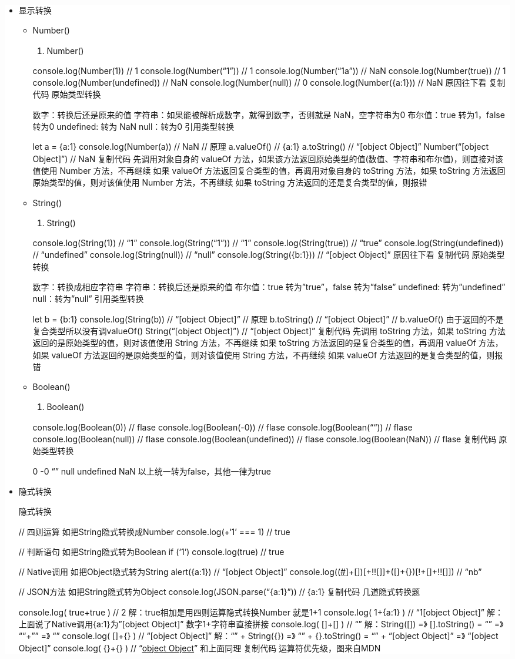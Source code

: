 - 显示转换
    
    - Number()
        
        1. Number()
        
        console.log(Number(1)) // 1 console.log(Number(“1”)) // 1 console.log(Number(“1a”)) // NaN console.log(Number(true)) // 1 console.log(Number(undefined)) // NaN console.log(Number(null)) // 0 console.log(Number({a:1})) // NaN 原因往下看 复制代码 原始类型转换
        
        数字：转换后还是原来的值 字符串：如果能被解析成数字，就得到数字，否则就是 NaN，空字符串为0 布尔值：true 转为1，false 转为0 undefined: 转为 NaN null：转为0 引用类型转换
        
        let a = {a:1} console.log(Number(a)) // NaN // 原理 a.valueOf() // {a:1} a.toString() // “[object Object]” Number(“[object Object]”) // NaN 复制代码 先调用对象自身的 valueOf 方法，如果该方法返回原始类型的值(数值、字符串和布尔值)，则直接对该值使用 Number 方法，不再继续 如果 valueOf 方法返回复合类型的值，再调用对象自身的 toString 方法，如果 toString 方法返回原始类型的值，则对该值使用 Number 方法，不再继续 如果 toString 方法返回的还是复合类型的值，则报错
        
    - String()
        
        1. String()
        
        console.log(String(1)) // “1” console.log(String(“1”)) // “1” console.log(String(true)) // “true” console.log(String(undefined)) // “undefined” console.log(String(null)) // “null” console.log(String({b:1})) // “[object Object]” 原因往下看 复制代码 原始类型转换
        
        数字：转换成相应字符串 字符串：转换后还是原来的值 布尔值：true 转为”true”，false 转为”false” undefined: 转为”undefined” null：转为”null” 引用类型转换
        
        let b = {b:1} console.log(String(b)) // “[object Object]” // 原理 b.toString() // “[object Object]” // b.valueOf() 由于返回的不是复合类型所以没有调valueOf() String(“[object Object]”) // “[object Object]” 复制代码 先调用 toString 方法，如果 toString 方法返回的是原始类型的值，则对该值使用 String 方法，不再继续 如果 toString 方法返回的是复合类型的值，再调用 valueOf 方法，如果 valueOf 方法返回的是原始类型的值，则对该值使用 String 方法，不再继续 如果 valueOf 方法返回的是复合类型的值，则报错
        
    - Boolean()
        
        1. Boolean()
        
        console.log(Boolean(0)) // flase console.log(Boolean(-0)) // flase console.log(Boolean(““)) // flase console.log(Boolean(null)) // flase console.log(Boolean(undefined)) // flase console.log(Boolean(NaN)) // flase 复制代码 原始类型转换
        
        0 -0 “” null undefined NaN 以上统一转为false，其他一律为true
        
- 隐式转换
    
    隐式转换
    
    // 四则运算 如把String隐式转换成Number console.log(+‘1’ === 1) // true
    
    // 判断语句 如把String隐式转为Boolean if (‘1’) console.log(true) // true
    
    // Native调用 如把Object隐式转为String alert({a:1}) // “[object Object]” console.log(([#](about:blank#)]+[])[+!![]]+([]+{})[!+[]+!![]]) // “nb”
    
    // JSON方法 如把String隐式转为Object console.log(JSON.parse(“{a:1}”)) // {a:1} 复制代码 几道隐式转换题
    
    console.log( true+true ) // 2 解：true相加是用四则运算隐式转换Number 就是1+1 console.log( 1+{a:1} ) // “1[object Object]” 解：上面说了Native调用{a:1}为”[object Object]” 数字1+字符串直接拼接 console.log( []+[] ) // “” 解：String([]) =》 [].toString() = “” =》 ““+”” =》 “” console.log( []+{} ) // “[object Object]” 解：“” + String({}) =》 “” + {}.toString() = “” + “[object Object]” =》 “[object Object]” console.log( {}+{} ) // “[object Object](about:blank#)” 和上面同理 复制代码 运算符优先级，图来自MDN
    